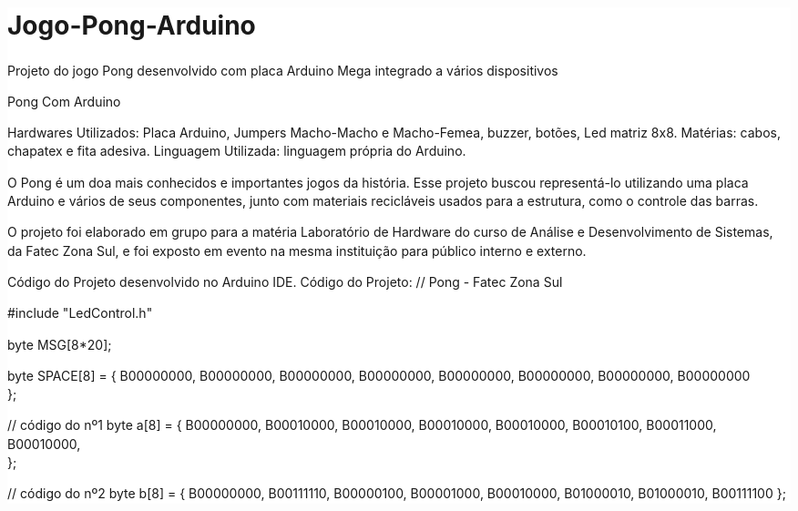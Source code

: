 # Jogo-Pong-Arduino
Projeto do jogo Pong desenvolvido com placa Arduino Mega integrado a vários dispositivos

Pong Com Arduino

Hardwares Utilizados: Placa Arduino, Jumpers Macho-Macho e Macho-Femea, buzzer, botões, Led matriz 8x8.
Matérias: cabos, chapatex e fita adesiva.
Linguagem Utilizada: linguagem própria do Arduino.

O Pong é um doa mais conhecidos e importantes jogos da história. Esse projeto buscou representá-lo utilizando uma placa Arduino e vários de
seus componentes, junto com materiais recicláveis usados para a estrutura, como o controle das barras.

O projeto foi elaborado em grupo para a matéria Laboratório de Hardware do curso de Análise e Desenvolvimento de Sistemas, da Fatec Zona 
Sul, e foi exposto em evento na mesma instituição para público interno e externo.

Código do Projeto desenvolvido no Arduino IDE.
Código do Projeto:
// Pong - Fatec Zona Sul

#include "LedControl.h"

byte MSG[8*20];

byte SPACE[8] = {
  B00000000,
  B00000000,
  B00000000,
  B00000000,
  B00000000,
  B00000000,
  B00000000,
  B00000000  
};

// código do nº1
byte a[8] = {
  B00000000,
  B00010000,
  B00010000,
  B00010000,
  B00010000,
  B00010100,
  B00011000,
  B00010000,  
};

// código do nº2
byte b[8] = {
  B00000000,
  B00111110,
  B00000100,
  B00001000,
  B00010000,
  B01000010,
  B01000010,
  B00111100
};
